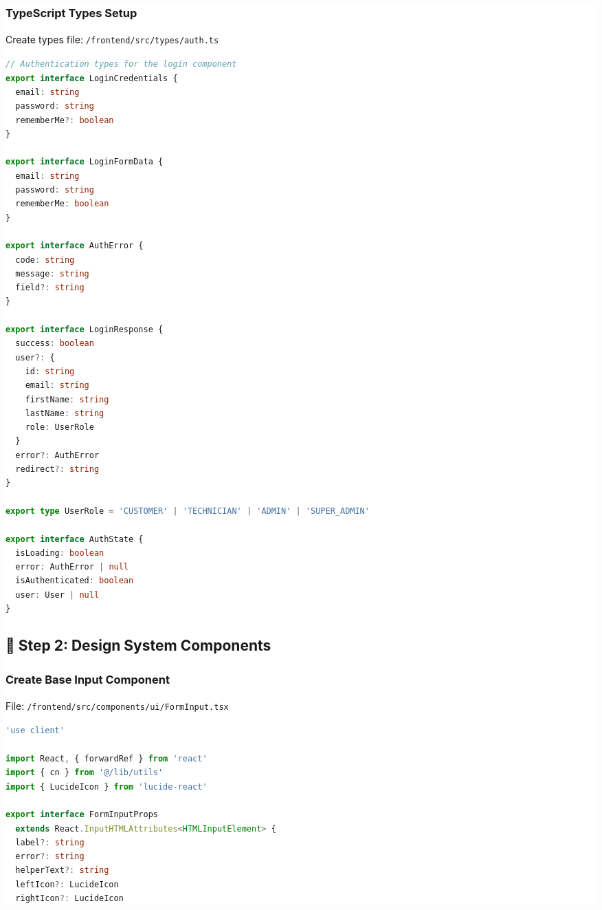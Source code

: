 ### TypeScript Types Setup
Create types file: `/frontend/src/types/auth.ts`
```typescript
// Authentication types for the login component
export interface LoginCredentials {
  email: string
  password: string
  rememberMe?: boolean
}

export interface LoginFormData {
  email: string
  password: string
  rememberMe: boolean
}

export interface AuthError {
  code: string
  message: string
  field?: string
}

export interface LoginResponse {
  success: boolean
  user?: {
    id: string
    email: string
    firstName: string
    lastName: string
    role: UserRole
  }
  error?: AuthError
  redirect?: string
}

export type UserRole = 'CUSTOMER' | 'TECHNICIAN' | 'ADMIN' | 'SUPER_ADMIN'

export interface AuthState {
  isLoading: boolean
  error: AuthError | null
  isAuthenticated: boolean
  user: User | null
}
```

## 🎨 Step 2: Design System Components

### Create Base Input Component
File: `/frontend/src/components/ui/FormInput.tsx`
```typescript
'use client'

import React, { forwardRef } from 'react'
import { cn } from '@/lib/utils'
import { LucideIcon } from 'lucide-react'

export interface FormInputProps
  extends React.InputHTMLAttributes<HTMLInputElement> {
  label?: string
  error?: string
  helperText?: string
  leftIcon?: LucideIcon
  rightIcon?: LucideIcon
```